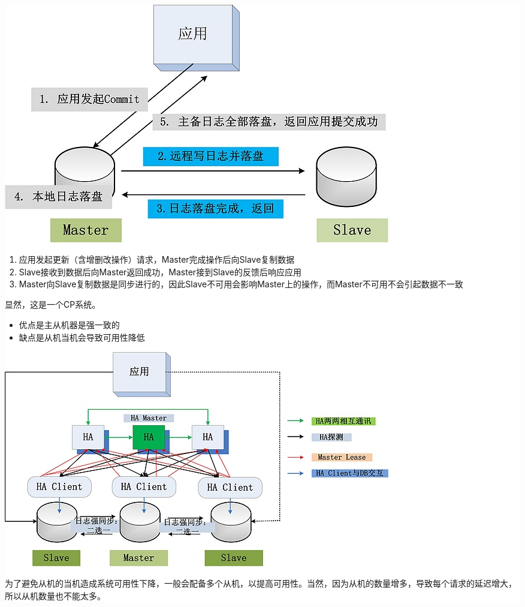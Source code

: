 ![](/assets/img/14592456773967.jpg)

1. 应用发起更新（含增删改操作）请求，Master完成操作后向Slave复制数据
2. Slave接收到数据后向Master返回成功，Master接到Slave的反馈后响应应用
3. Master向Slave复制数据是同步进行的，因此Slave不可用会影响Master上的操作，而Master不可用不会引起数据不一致

显然，这是一个CP系统。

* 优点是主从机器是强一致的
* 缺点是从机当机会导致可用性降低

![](/assets/img/14592470256942.jpg)

为了避免从机的当机造成系统可用性下降，一般会配备多个从机，以提高可用性。当然，因为从机的数量增多，导致每个请求的延迟增大，所以从机数量也不能太多。
